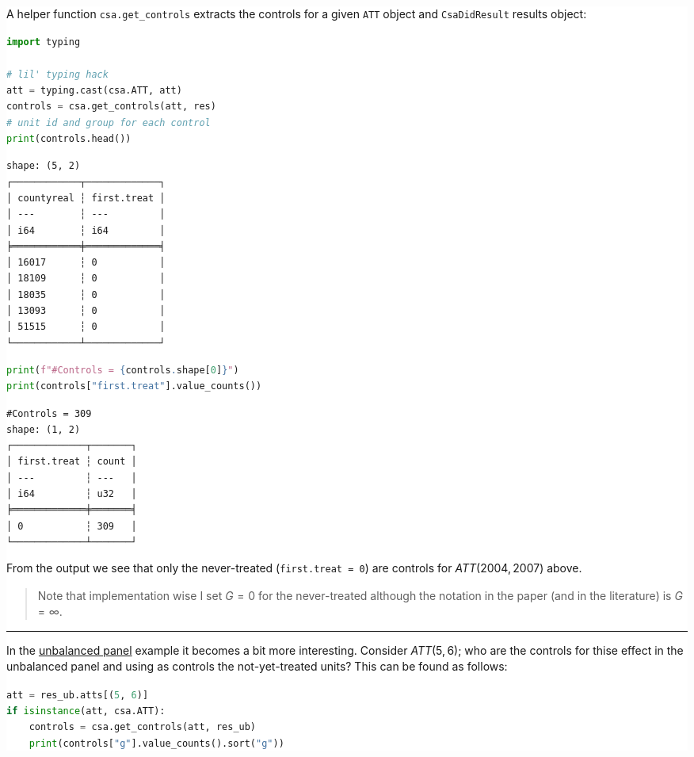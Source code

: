 A helper function `csa.get_controls` extracts the controls for a given
`ATT` object and `CsaDidResult` results object:

``` python
import typing

# lil' typing hack
att = typing.cast(csa.ATT, att)
controls = csa.get_controls(att, res)
# unit id and group for each control
print(controls.head())
```

    shape: (5, 2)
    ┌────────────┬─────────────┐
    │ countyreal ┆ first.treat │
    │ ---        ┆ ---         │
    │ i64        ┆ i64         │
    ╞════════════╪═════════════╡
    │ 16017      ┆ 0           │
    │ 18109      ┆ 0           │
    │ 18035      ┆ 0           │
    │ 13093      ┆ 0           │
    │ 51515      ┆ 0           │
    └────────────┴─────────────┘

``` python
print(f"#Controls = {controls.shape[0]}")
print(controls["first.treat"].value_counts())
```

    #Controls = 309
    shape: (1, 2)
    ┌─────────────┬───────┐
    │ first.treat ┆ count │
    │ ---         ┆ ---   │
    │ i64         ┆ u32   │
    ╞═════════════╪═══════╡
    │ 0           ┆ 309   │
    └─────────────┴───────┘

From the output we see that only the never-treated (`first.treat = 0`)
are controls for $ATT(2004, 2007)$ above.

> Note that implementation wise I set $G = 0$ for the never-treated
> although the notation in the paper (and in the literature) is
> $G = \infty$.

------------------------------------------------------------------------

In the [unbalanced panel](#unbalanced-panel) example it becomes a bit
more interesting. Consider $ATT(5, 6)$; who are the controls for thise
effect in the unbalanced panel and using as controls the not-yet-treated
units? This can be found as follows:

``` python
att = res_ub.atts[(5, 6)]
if isinstance(att, csa.ATT):
    controls = csa.get_controls(att, res_ub)
    print(controls["g"].value_counts().sort("g"))
```
